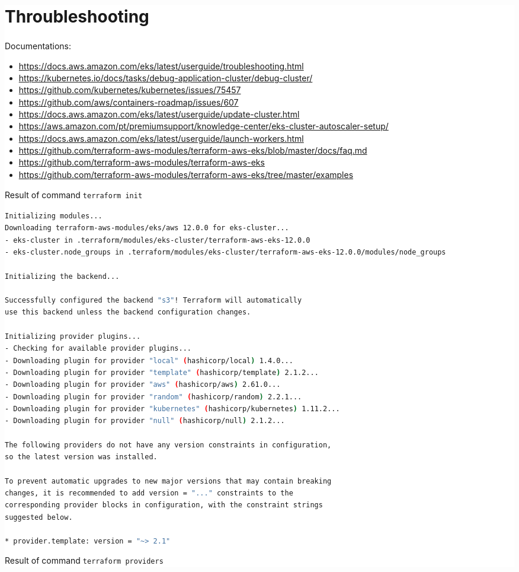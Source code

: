 
# Throubleshooting

Documentations:

* https://docs.aws.amazon.com/eks/latest/userguide/troubleshooting.html
* https://kubernetes.io/docs/tasks/debug-application-cluster/debug-cluster/
* https://github.com/kubernetes/kubernetes/issues/75457
* https://github.com/aws/containers-roadmap/issues/607
* https://docs.aws.amazon.com/eks/latest/userguide/update-cluster.html
* https://aws.amazon.com/pt/premiumsupport/knowledge-center/eks-cluster-autoscaler-setup/
* https://docs.aws.amazon.com/eks/latest/userguide/launch-workers.html
* https://github.com/terraform-aws-modules/terraform-aws-eks/blob/master/docs/faq.md
* https://github.com/terraform-aws-modules/terraform-aws-eks
* https://github.com/terraform-aws-modules/terraform-aws-eks/tree/master/examples


Result of command ``terraform init``

```bash
Initializing modules...
Downloading terraform-aws-modules/eks/aws 12.0.0 for eks-cluster...
- eks-cluster in .terraform/modules/eks-cluster/terraform-aws-eks-12.0.0
- eks-cluster.node_groups in .terraform/modules/eks-cluster/terraform-aws-eks-12.0.0/modules/node_groups

Initializing the backend...

Successfully configured the backend "s3"! Terraform will automatically
use this backend unless the backend configuration changes.

Initializing provider plugins...
- Checking for available provider plugins...
- Downloading plugin for provider "local" (hashicorp/local) 1.4.0...
- Downloading plugin for provider "template" (hashicorp/template) 2.1.2...
- Downloading plugin for provider "aws" (hashicorp/aws) 2.61.0...
- Downloading plugin for provider "random" (hashicorp/random) 2.2.1...
- Downloading plugin for provider "kubernetes" (hashicorp/kubernetes) 1.11.2...
- Downloading plugin for provider "null" (hashicorp/null) 2.1.2...

The following providers do not have any version constraints in configuration,
so the latest version was installed.

To prevent automatic upgrades to new major versions that may contain breaking
changes, it is recommended to add version = "..." constraints to the
corresponding provider blocks in configuration, with the constraint strings
suggested below.

* provider.template: version = "~> 2.1"
```


Result of command ``terraform providers``
